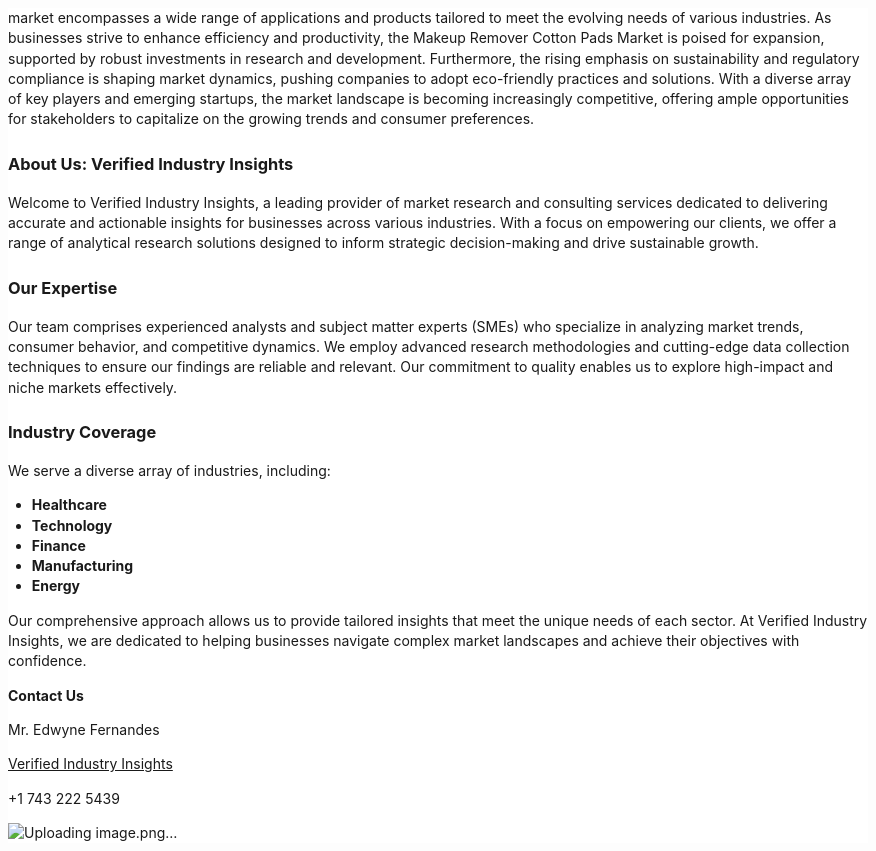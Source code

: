 market encompasses a wide range of applications and products tailored to meet the evolving needs of various industries. As businesses strive to enhance efficiency and productivity, the Makeup Remover Cotton Pads Market is poised for expansion, supported by robust investments in research and development. Furthermore, the rising emphasis on sustainability and regulatory compliance is shaping market dynamics, pushing companies to adopt eco-friendly practices and solutions. With a diverse array of key players and emerging startups, the market landscape is becoming increasingly competitive, offering ample opportunities for stakeholders to capitalize on the growing trends and consumer preferences.</p><h3>About Us: Verified Industry Insights</h3><p>Welcome to Verified Industry Insights, a leading provider of market research and consulting services dedicated to delivering accurate and actionable insights for businesses across various industries. With a focus on empowering our clients, we offer a range of analytical research solutions designed to inform strategic decision-making and drive sustainable growth.</p><h3>Our Expertise</h3><p>Our team comprises experienced analysts and subject matter experts (SMEs) who specialize in analyzing market trends, consumer behavior, and competitive dynamics. We employ advanced research methodologies and cutting-edge data collection techniques to ensure our findings are reliable and relevant. Our commitment to quality enables us to explore high-impact and niche markets effectively.</p><h3>Industry Coverage</h3><p>We serve a diverse array of industries, including:</p><ul><li><strong>Healthcare</strong></li><li><strong>Technology</strong></li><li><strong>Finance</strong></li><li><strong>Manufacturing</strong></li><li><strong>Energy</strong></li></ul><p>Our comprehensive approach allows us to provide tailored insights that meet the unique needs of each sector. At Verified Industry Insights, we are dedicated to helping businesses navigate complex market landscapes and achieve their objectives with confidence.</p><p><strong>Contact Us</strong></p><p>Mr. Edwyne Fernandes</p><p><a href="https://www.verifiedindustryinsights.com/">Verified Industry Insights</a></p><p>+1 743 222 5439</p>
![Uploading image.png…]()

